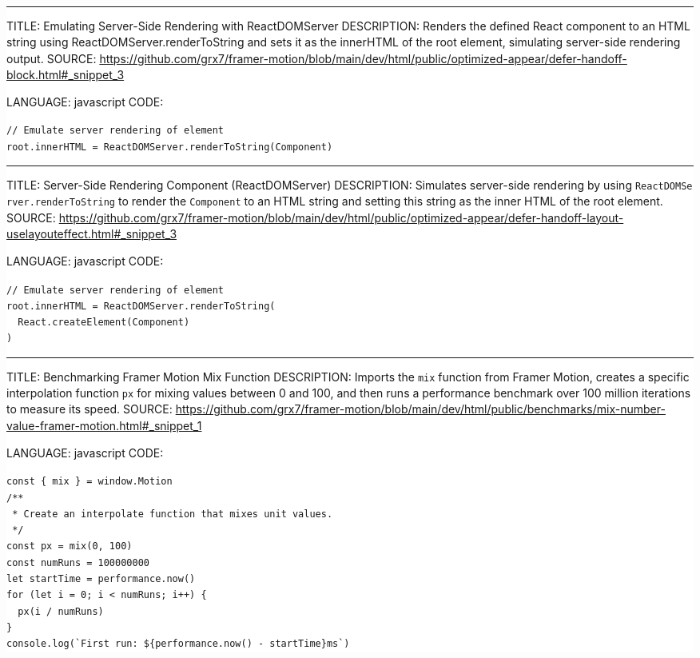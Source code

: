 ----------------------------------------

TITLE: Emulating Server-Side Rendering with ReactDOMServer
DESCRIPTION: Renders the defined React component to an HTML string using ReactDOMServer.renderToString and sets it as the innerHTML of the root element, simulating server-side rendering output.
SOURCE: https://github.com/grx7/framer-motion/blob/main/dev/html/public/optimized-appear/defer-handoff-block.html#_snippet_3

LANGUAGE: javascript
CODE:
```
// Emulate server rendering of element
root.innerHTML = ReactDOMServer.renderToString(Component)
```

----------------------------------------

TITLE: Server-Side Rendering Component (ReactDOMServer)
DESCRIPTION: Simulates server-side rendering by using `ReactDOMServer.renderToString` to render the `Component` to an HTML string and setting this string as the inner HTML of the root element.
SOURCE: https://github.com/grx7/framer-motion/blob/main/dev/html/public/optimized-appear/defer-handoff-layout-uselayouteffect.html#_snippet_3

LANGUAGE: javascript
CODE:
```
// Emulate server rendering of element
root.innerHTML = ReactDOMServer.renderToString(
  React.createElement(Component)
)
```

----------------------------------------

TITLE: Benchmarking Framer Motion Mix Function
DESCRIPTION: Imports the `mix` function from Framer Motion, creates a specific interpolation function `px` for mixing values between 0 and 100, and then runs a performance benchmark over 100 million iterations to measure its speed.
SOURCE: https://github.com/grx7/framer-motion/blob/main/dev/html/public/benchmarks/mix-number-value-framer-motion.html#_snippet_1

LANGUAGE: javascript
CODE:
```
const { mix } = window.Motion
/**
 * Create an interpolate function that mixes unit values.
 */
const px = mix(0, 100)
const numRuns = 100000000
let startTime = performance.now()
for (let i = 0; i < numRuns; i++) {
  px(i / numRuns)
}
console.log(`First run: ${performance.now() - startTime}ms`)

```
